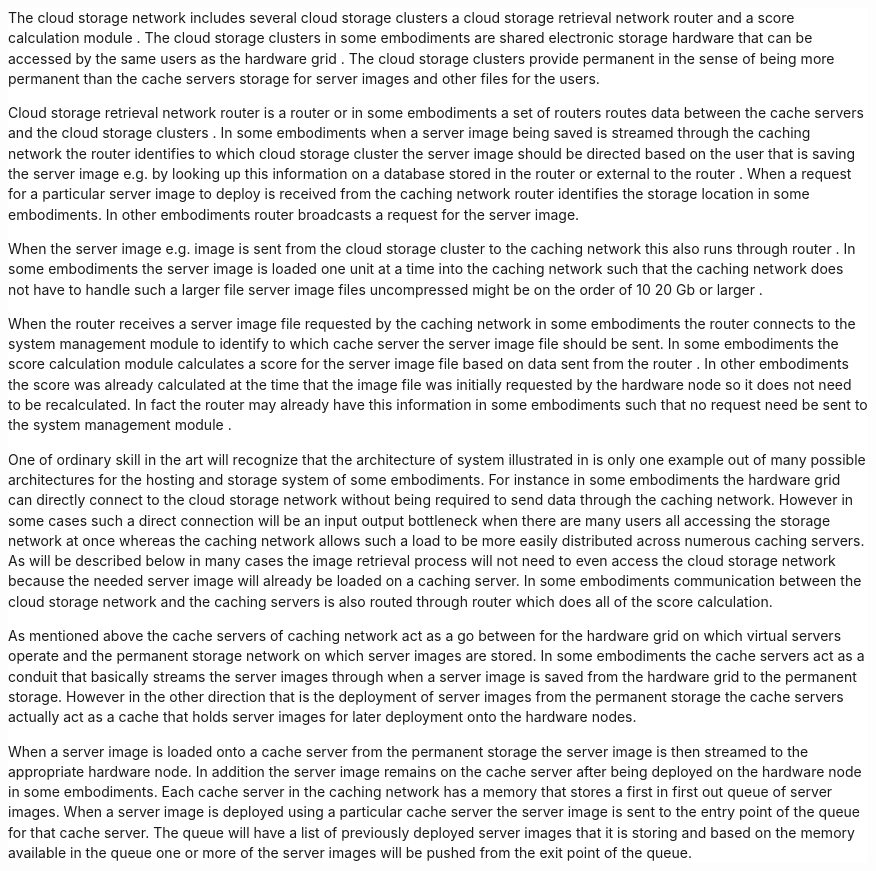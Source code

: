 The cloud storage network includes several cloud storage clusters a cloud storage retrieval network router and a score calculation module . The cloud storage clusters in some embodiments are shared electronic storage hardware that can be accessed by the same users as the hardware grid . The cloud storage clusters provide permanent in the sense of being more permanent than the cache servers storage for server images and other files for the users.

Cloud storage retrieval network router is a router or in some embodiments a set of routers routes data between the cache servers and the cloud storage clusters . In some embodiments when a server image being saved is streamed through the caching network the router identifies to which cloud storage cluster the server image should be directed based on the user that is saving the server image e.g. by looking up this information on a database stored in the router or external to the router . When a request for a particular server image to deploy is received from the caching network router identifies the storage location in some embodiments. In other embodiments router broadcasts a request for the server image.

When the server image e.g. image is sent from the cloud storage cluster to the caching network this also runs through router . In some embodiments the server image is loaded one unit at a time into the caching network such that the caching network does not have to handle such a larger file server image files uncompressed might be on the order of 10 20 Gb or larger .

When the router receives a server image file requested by the caching network in some embodiments the router connects to the system management module to identify to which cache server the server image file should be sent. In some embodiments the score calculation module calculates a score for the server image file based on data sent from the router . In other embodiments the score was already calculated at the time that the image file was initially requested by the hardware node so it does not need to be recalculated. In fact the router may already have this information in some embodiments such that no request need be sent to the system management module .

One of ordinary skill in the art will recognize that the architecture of system illustrated in is only one example out of many possible architectures for the hosting and storage system of some embodiments. For instance in some embodiments the hardware grid can directly connect to the cloud storage network without being required to send data through the caching network. However in some cases such a direct connection will be an input output bottleneck when there are many users all accessing the storage network at once whereas the caching network allows such a load to be more easily distributed across numerous caching servers. As will be described below in many cases the image retrieval process will not need to even access the cloud storage network because the needed server image will already be loaded on a caching server. In some embodiments communication between the cloud storage network and the caching servers is also routed through router which does all of the score calculation.

As mentioned above the cache servers of caching network act as a go between for the hardware grid on which virtual servers operate and the permanent storage network on which server images are stored. In some embodiments the cache servers act as a conduit that basically streams the server images through when a server image is saved from the hardware grid to the permanent storage. However in the other direction that is the deployment of server images from the permanent storage the cache servers actually act as a cache that holds server images for later deployment onto the hardware nodes.

When a server image is loaded onto a cache server from the permanent storage the server image is then streamed to the appropriate hardware node. In addition the server image remains on the cache server after being deployed on the hardware node in some embodiments. Each cache server in the caching network has a memory that stores a first in first out queue of server images. When a server image is deployed using a particular cache server the server image is sent to the entry point of the queue for that cache server. The queue will have a list of previously deployed server images that it is storing and based on the memory available in the queue one or more of the server images will be pushed from the exit point of the queue.
